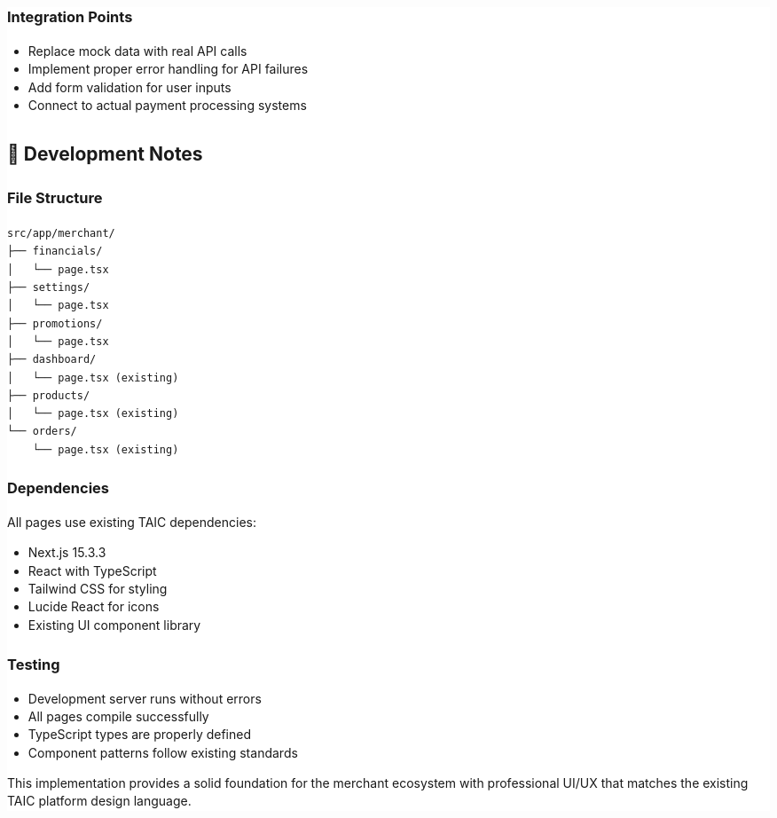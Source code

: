 ### Integration Points
- Replace mock data with real API calls
- Implement proper error handling for API failures
- Add form validation for user inputs
- Connect to actual payment processing systems

## 🔧 Development Notes

### File Structure
```
src/app/merchant/
├── financials/
│   └── page.tsx
├── settings/
│   └── page.tsx
├── promotions/
│   └── page.tsx
├── dashboard/
│   └── page.tsx (existing)
├── products/
│   └── page.tsx (existing)
└── orders/
    └── page.tsx (existing)
```

### Dependencies
All pages use existing TAIC dependencies:
- Next.js 15.3.3
- React with TypeScript
- Tailwind CSS for styling
- Lucide React for icons
- Existing UI component library

### Testing
- Development server runs without errors
- All pages compile successfully
- TypeScript types are properly defined
- Component patterns follow existing standards

This implementation provides a solid foundation for the merchant ecosystem with professional UI/UX that matches the existing TAIC platform design language.
